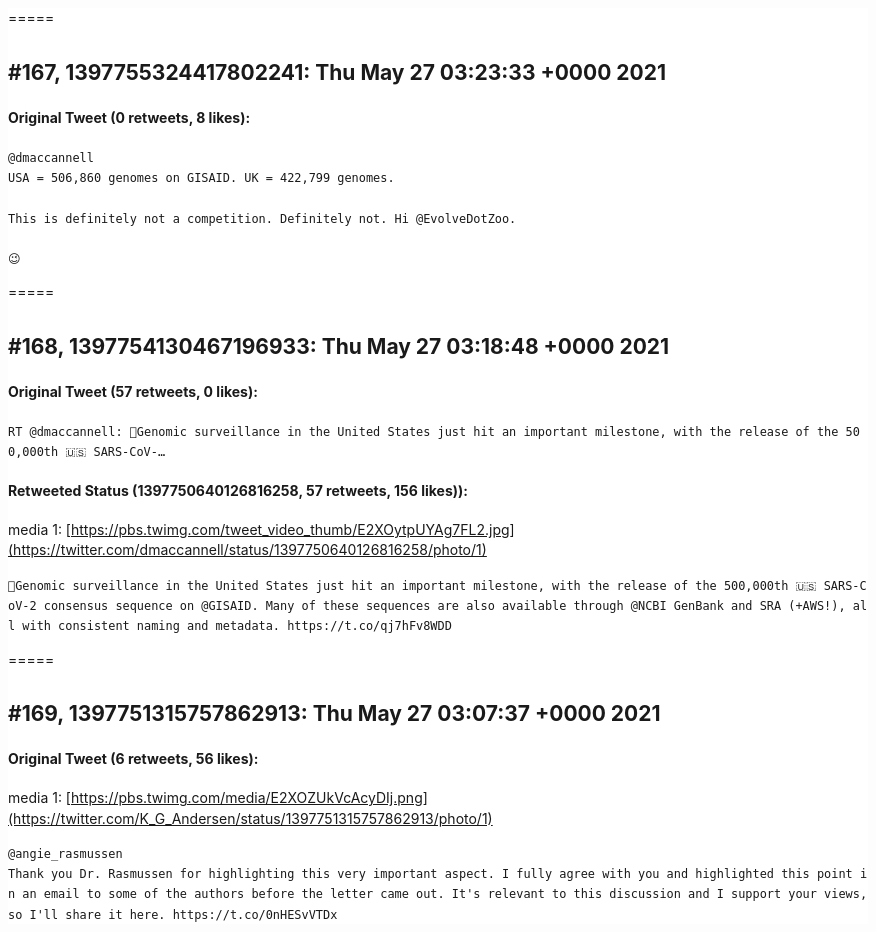 =====
## #167, 1397755324417802241: Thu May 27 03:23:33 +0000 2021

#### Original Tweet (0 retweets, 8 likes):

```
@dmaccannell 
USA = 506,860 genomes on GISAID. UK = 422,799 genomes.

This is definitely not a competition. Definitely not. Hi @EvolveDotZoo.

😉
```

=====
## #168, 1397754130467196933: Thu May 27 03:18:48 +0000 2021

#### Original Tweet (57 retweets, 0 likes):

```
RT @dmaccannell: 🧬Genomic surveillance in the United States just hit an important milestone, with the release of the 500,000th 🇺🇸 SARS-CoV-…
```

#### Retweeted Status (1397750640126816258, 57 retweets, 156 likes)):

media 1: [https://pbs.twimg.com/tweet_video_thumb/E2XOytpUYAg7FL2.jpg](https://twitter.com/dmaccannell/status/1397750640126816258/photo/1)


```
🧬Genomic surveillance in the United States just hit an important milestone, with the release of the 500,000th 🇺🇸 SARS-CoV-2 consensus sequence on @GISAID. Many of these sequences are also available through @NCBI GenBank and SRA (+AWS!), all with consistent naming and metadata. https://t.co/qj7hFv8WDD
```

=====
## #169, 1397751315757862913: Thu May 27 03:07:37 +0000 2021

#### Original Tweet (6 retweets, 56 likes):

media 1: [https://pbs.twimg.com/media/E2XOZUkVcAcyDIj.png](https://twitter.com/K_G_Andersen/status/1397751315757862913/photo/1)

```
@angie_rasmussen 
Thank you Dr. Rasmussen for highlighting this very important aspect. I fully agree with you and highlighted this point in an email to some of the authors before the letter came out. It's relevant to this discussion and I support your views, so I'll share it here. https://t.co/0nHESvVTDx
```
